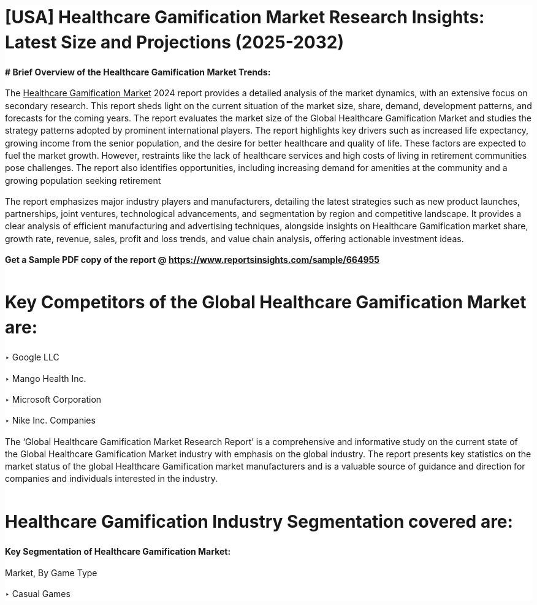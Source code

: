 # [USA] Healthcare Gamification Market Research Insights: Latest Size and Projections (2025-2032)

<strong># Brief Overview of the Healthcare Gamification Market Trends:</strong>

The <a href=https://www.reportsinsights.com/sample/664955>Healthcare Gamification Market</a> 2024 report provides a detailed analysis of the market dynamics, with an extensive focus on secondary research. This report sheds light on the current situation of the market size, share, demand, development patterns, and forecasts for the coming years. The report evaluates the market size of the Global Healthcare Gamification Market and studies the strategy patterns adopted by prominent international players. The report highlights key drivers such as increased life expectancy, growing income from the senior population, and the desire for better healthcare and quality of life. These factors are expected to fuel the market growth. However, restraints like the lack of healthcare services and high costs of living in retirement communities pose challenges. The report also identifies opportunities, including increasing demand for amenities at the community and a growing population seeking retirement

The report emphasizes major industry players and manufacturers, detailing the latest strategies such as new product launches, partnerships, joint ventures, technological advancements, and segmentation by region and competitive landscape. It provides a clear analysis of efficient manufacturing and advertising techniques, alongside insights on Healthcare Gamification market share, growth rate, revenue, sales, profit and loss trends, and value chain analysis, offering actionable investment ideas.

<strong>Get a Sample PDF copy of the report @ <a href=https://www.reportsinsights.com/sample/664955 style=color:#0000ff;>https://www.reportsinsights.com/sample/664955</a></strong>

# <strong>Key Competitors of the Global Healthcare Gamification Market are:</strong>

‣ Google LLC

‣ Mango Health Inc.

‣ Microsoft Corporation

‣ Nike Inc. Companies

The ‘Global Healthcare Gamification Market Research Report’ is a comprehensive and informative study on the current state of the Global Healthcare Gamification Market industry with emphasis on the global industry. The report presents key statistics on the market status of the global Healthcare Gamification market manufacturers and is a valuable source of guidance and direction for companies and individuals interested in the industry.

# <strong>Healthcare Gamification Industry Segmentation covered are:</strong>

<strong>Key Segmentation of Healthcare Gamification Market:</strong> 


Market, By Game Type

‣ Casual Games
